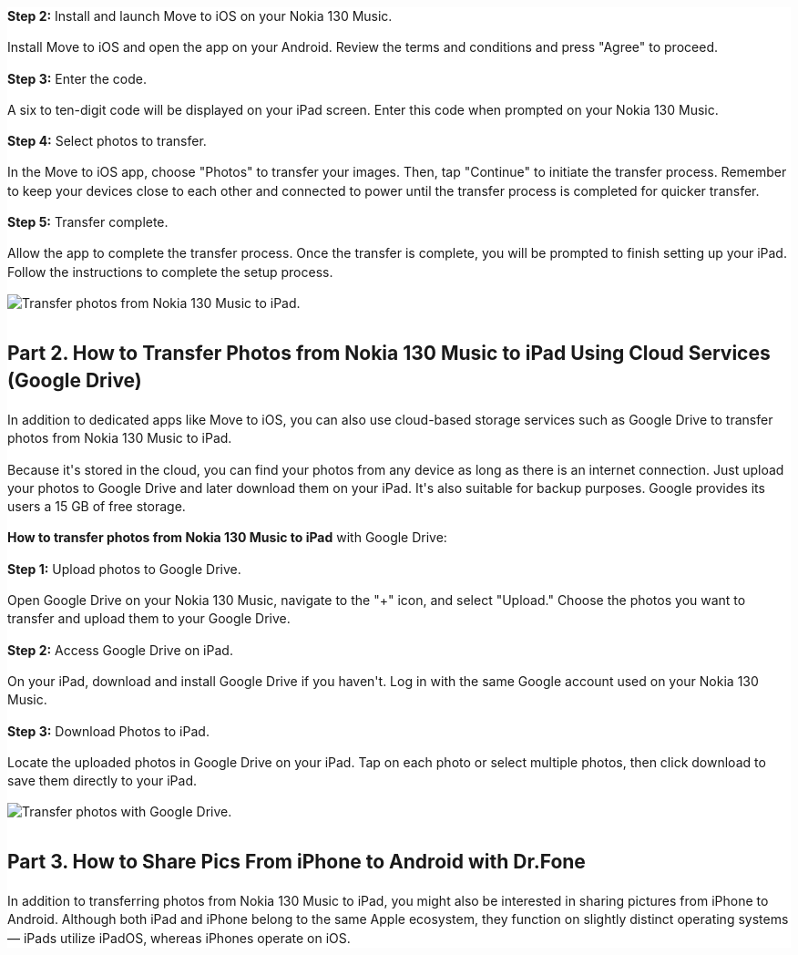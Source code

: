 **Step 2:** Install and launch Move to iOS on your Nokia 130 Music.

Install Move to iOS and open the app on your Android. Review the terms and conditions and press "Agree" to proceed.

**Step 3:** Enter the code.

A six to ten-digit code will be displayed on your iPad screen. Enter this code when prompted on your Nokia 130 Music.

**Step 4:** Select photos to transfer.

In the Move to iOS app, choose "Photos" to transfer your images. Then, tap "Continue" to initiate the transfer process. Remember to keep your devices close to each other and connected to power until the transfer process is completed for quicker transfer.

**Step 5:** Transfer complete.

Allow the app to complete the transfer process. Once the transfer is complete, you will be prompted to finish setting up your iPad. Follow the instructions to complete the setup process.

![Transfer photos from Nokia 130 Music to iPad.](https://images.wondershare.com/drfone/article/2023/12/transfer-photos-from-android-to-ipad-1.jpg)

## Part 2. How to Transfer Photos from Nokia 130 Music to iPad Using Cloud Services (Google Drive)

In addition to dedicated apps like Move to iOS, you can also use cloud-based storage services such as Google Drive to transfer photos from Nokia 130 Music to iPad.

Because it's stored in the cloud, you can find your photos from any device as long as there is an internet connection. Just upload your photos to Google Drive and later download them on your iPad. It's also suitable for backup purposes. Google provides its users a 15 GB of free storage.

**How to transfer photos from Nokia 130 Music to iPad** with Google Drive:

**Step 1:** Upload photos to Google Drive.

Open Google Drive on your Nokia 130 Music, navigate to the "+" icon, and select "Upload." Choose the photos you want to transfer and upload them to your Google Drive.

**Step 2:** Access Google Drive on iPad.

On your iPad, download and install Google Drive if you haven't. Log in with the same Google account used on your Nokia 130 Music.

**Step 3:** Download Photos to iPad.

Locate the uploaded photos in Google Drive on your iPad. Tap on each photo or select multiple photos, then click download to save them directly to your iPad.

![Transfer photos with Google Drive.](https://images.wondershare.com/drfone/article/2023/12/transfer-photos-from-android-to-ipad-2.jpg)

## Part 3. How to Share Pics From iPhone to Android with Dr.Fone

In addition to transferring photos from Nokia 130 Music to iPad, you might also be interested in sharing pictures from iPhone to Android. Although both iPad and iPhone belong to the same Apple ecosystem, they function on slightly distinct operating systems— iPads utilize iPadOS, whereas iPhones operate on iOS.
